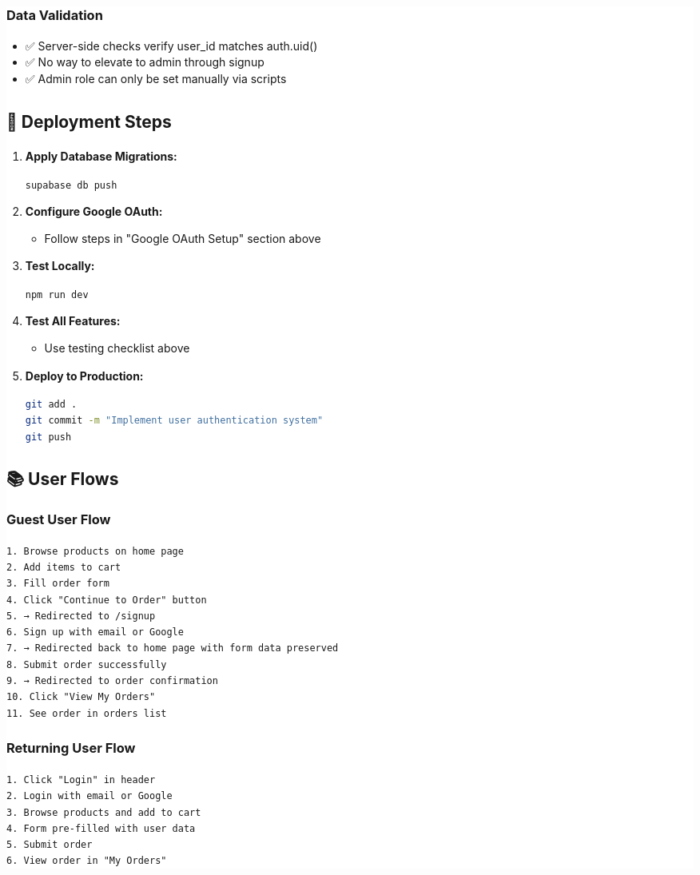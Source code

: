 ### Data Validation
- ✅ Server-side checks verify user_id matches auth.uid()
- ✅ No way to elevate to admin through signup
- ✅ Admin role can only be set manually via scripts

## 🚀 Deployment Steps

1. **Apply Database Migrations:**
   ```bash
   supabase db push
   ```

2. **Configure Google OAuth:**
   - Follow steps in "Google OAuth Setup" section above

3. **Test Locally:**
   ```bash
   npm run dev
   ```

4. **Test All Features:**
   - Use testing checklist above

5. **Deploy to Production:**
   ```bash
   git add .
   git commit -m "Implement user authentication system"
   git push
   ```

## 📚 User Flows

### Guest User Flow
```
1. Browse products on home page
2. Add items to cart
3. Fill order form
4. Click "Continue to Order" button
5. → Redirected to /signup
6. Sign up with email or Google
7. → Redirected back to home page with form data preserved
8. Submit order successfully
9. → Redirected to order confirmation
10. Click "View My Orders"
11. See order in orders list
```

### Returning User Flow
```
1. Click "Login" in header
2. Login with email or Google
3. Browse products and add to cart
4. Form pre-filled with user data
5. Submit order
6. View order in "My Orders"
```
